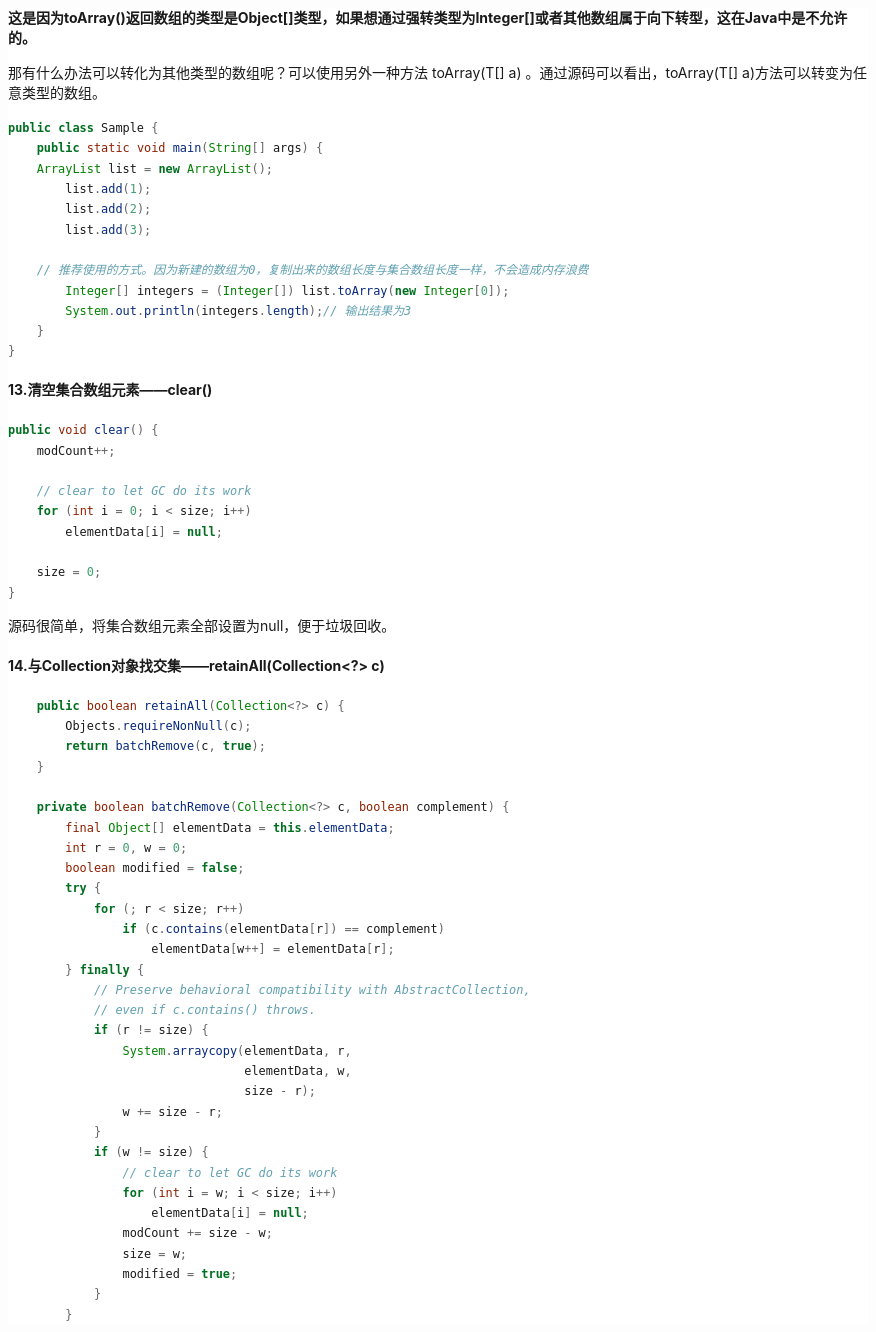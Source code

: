 
**这是因为toArray()返回数组的类型是Object[]类型，如果想通过强转类型为Integer[]或者其他数组属于向下转型，这在Java中是不允许的。**

那有什么办法可以转化为其他类型的数组呢？可以使用另外一种方法 toArray(T[] a) 。通过源码可以看出，toArray(T[] a)方法可以转变为任意类型的数组。
```java
public class Sample {
    public static void main(String[] args) {
	ArrayList list = new ArrayList();
        list.add(1);
        list.add(2);
        list.add(3);

	// 推荐使用的方式。因为新建的数组为0，复制出来的数组长度与集合数组长度一样，不会造成内存浪费
        Integer[] integers = (Integer[]) list.toArray(new Integer[0]);
        System.out.println(integers.length);// 输出结果为3
    }
}
```
#### 13.清空集合数组元素——clear()
```java
public void clear() {
    modCount++;

    // clear to let GC do its work
    for (int i = 0; i < size; i++)
        elementData[i] = null;

    size = 0;
}
```
源码很简单，将集合数组元素全部设置为null，便于垃圾回收。

#### 14.与Collection对象找交集——retainAll(Collection<?> c)

```java
    public boolean retainAll(Collection<?> c) {
        Objects.requireNonNull(c);
        return batchRemove(c, true);
    }

    private boolean batchRemove(Collection<?> c, boolean complement) {
        final Object[] elementData = this.elementData;
        int r = 0, w = 0;
        boolean modified = false;
        try {
            for (; r < size; r++)
                if (c.contains(elementData[r]) == complement)
                    elementData[w++] = elementData[r];
        } finally {
            // Preserve behavioral compatibility with AbstractCollection,
            // even if c.contains() throws.
            if (r != size) {
                System.arraycopy(elementData, r,
                                 elementData, w,
                                 size - r);
                w += size - r;
            }
            if (w != size) {
                // clear to let GC do its work
                for (int i = w; i < size; i++)
                    elementData[i] = null;
                modCount += size - w;
                size = w;
                modified = true;
            }
        }
```